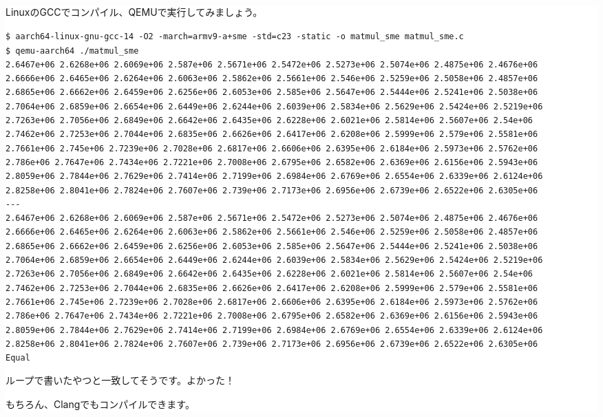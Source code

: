 LinuxのGCCでコンパイル、QEMUで実行してみましょう。

```
$ aarch64-linux-gnu-gcc-14 -O2 -march=armv9-a+sme -std=c23 -static -o matmul_sme matmul_sme.c
$ qemu-aarch64 ./matmul_sme
2.6467e+06 2.6268e+06 2.6069e+06 2.587e+06 2.5671e+06 2.5472e+06 2.5273e+06 2.5074e+06 2.4875e+06 2.4676e+06 
2.6666e+06 2.6465e+06 2.6264e+06 2.6063e+06 2.5862e+06 2.5661e+06 2.546e+06 2.5259e+06 2.5058e+06 2.4857e+06 
2.6865e+06 2.6662e+06 2.6459e+06 2.6256e+06 2.6053e+06 2.585e+06 2.5647e+06 2.5444e+06 2.5241e+06 2.5038e+06 
2.7064e+06 2.6859e+06 2.6654e+06 2.6449e+06 2.6244e+06 2.6039e+06 2.5834e+06 2.5629e+06 2.5424e+06 2.5219e+06 
2.7263e+06 2.7056e+06 2.6849e+06 2.6642e+06 2.6435e+06 2.6228e+06 2.6021e+06 2.5814e+06 2.5607e+06 2.54e+06 
2.7462e+06 2.7253e+06 2.7044e+06 2.6835e+06 2.6626e+06 2.6417e+06 2.6208e+06 2.5999e+06 2.579e+06 2.5581e+06 
2.7661e+06 2.745e+06 2.7239e+06 2.7028e+06 2.6817e+06 2.6606e+06 2.6395e+06 2.6184e+06 2.5973e+06 2.5762e+06 
2.786e+06 2.7647e+06 2.7434e+06 2.7221e+06 2.7008e+06 2.6795e+06 2.6582e+06 2.6369e+06 2.6156e+06 2.5943e+06 
2.8059e+06 2.7844e+06 2.7629e+06 2.7414e+06 2.7199e+06 2.6984e+06 2.6769e+06 2.6554e+06 2.6339e+06 2.6124e+06 
2.8258e+06 2.8041e+06 2.7824e+06 2.7607e+06 2.739e+06 2.7173e+06 2.6956e+06 2.6739e+06 2.6522e+06 2.6305e+06 
---
2.6467e+06 2.6268e+06 2.6069e+06 2.587e+06 2.5671e+06 2.5472e+06 2.5273e+06 2.5074e+06 2.4875e+06 2.4676e+06 
2.6666e+06 2.6465e+06 2.6264e+06 2.6063e+06 2.5862e+06 2.5661e+06 2.546e+06 2.5259e+06 2.5058e+06 2.4857e+06 
2.6865e+06 2.6662e+06 2.6459e+06 2.6256e+06 2.6053e+06 2.585e+06 2.5647e+06 2.5444e+06 2.5241e+06 2.5038e+06 
2.7064e+06 2.6859e+06 2.6654e+06 2.6449e+06 2.6244e+06 2.6039e+06 2.5834e+06 2.5629e+06 2.5424e+06 2.5219e+06 
2.7263e+06 2.7056e+06 2.6849e+06 2.6642e+06 2.6435e+06 2.6228e+06 2.6021e+06 2.5814e+06 2.5607e+06 2.54e+06 
2.7462e+06 2.7253e+06 2.7044e+06 2.6835e+06 2.6626e+06 2.6417e+06 2.6208e+06 2.5999e+06 2.579e+06 2.5581e+06 
2.7661e+06 2.745e+06 2.7239e+06 2.7028e+06 2.6817e+06 2.6606e+06 2.6395e+06 2.6184e+06 2.5973e+06 2.5762e+06 
2.786e+06 2.7647e+06 2.7434e+06 2.7221e+06 2.7008e+06 2.6795e+06 2.6582e+06 2.6369e+06 2.6156e+06 2.5943e+06 
2.8059e+06 2.7844e+06 2.7629e+06 2.7414e+06 2.7199e+06 2.6984e+06 2.6769e+06 2.6554e+06 2.6339e+06 2.6124e+06 
2.8258e+06 2.8041e+06 2.7824e+06 2.7607e+06 2.739e+06 2.7173e+06 2.6956e+06 2.6739e+06 2.6522e+06 2.6305e+06 
Equal
```

ループで書いたやつと一致してそうです。よかった！

もちろん、Clangでもコンパイルできます。
